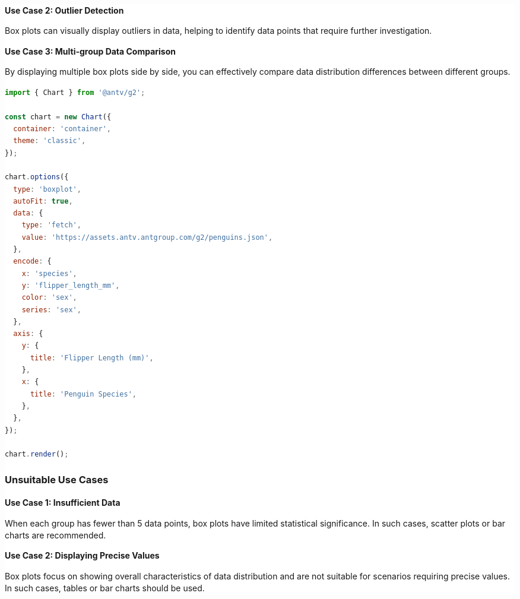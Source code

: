 **Use Case 2: Outlier Detection**

Box plots can visually display outliers in data, helping to identify data points that require further investigation.

**Use Case 3: Multi-group Data Comparison**

By displaying multiple box plots side by side, you can effectively compare data distribution differences between different groups.

```js | ob { autoMount: true }
import { Chart } from '@antv/g2';

const chart = new Chart({
  container: 'container',
  theme: 'classic',
});

chart.options({
  type: 'boxplot',
  autoFit: true,
  data: {
    type: 'fetch',
    value: 'https://assets.antv.antgroup.com/g2/penguins.json',
  },
  encode: {
    x: 'species',
    y: 'flipper_length_mm',
    color: 'sex',
    series: 'sex',
  },
  axis: {
    y: {
      title: 'Flipper Length (mm)',
    },
    x: {
      title: 'Penguin Species',
    },
  },
});

chart.render();
```

### Unsuitable Use Cases

**Use Case 1: Insufficient Data**

When each group has fewer than 5 data points, box plots have limited statistical significance. In such cases, scatter plots or bar charts are recommended.

**Use Case 2: Displaying Precise Values**

Box plots focus on showing overall characteristics of data distribution and are not suitable for scenarios requiring precise values. In such cases, tables or bar charts should be used.
